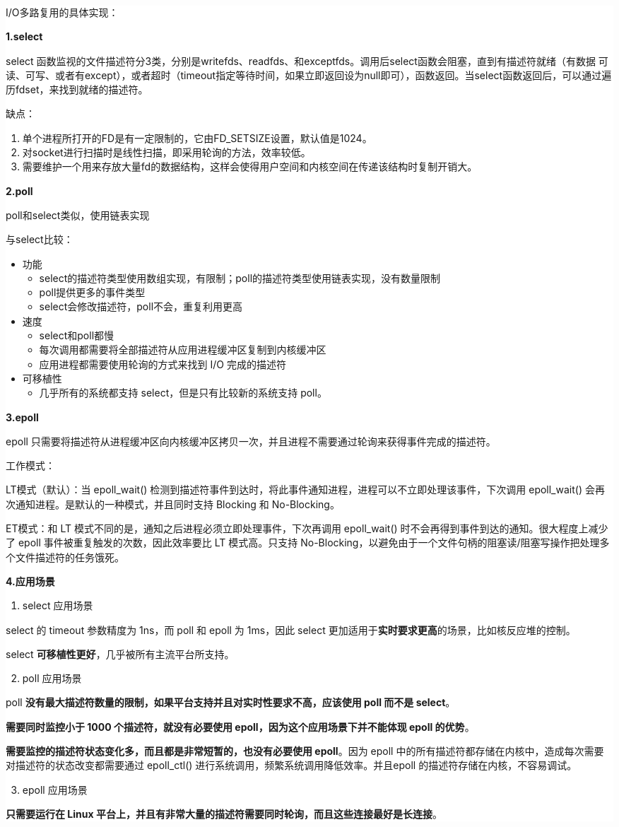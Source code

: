 I/O多路复用的具体实现：

**1.select**

select 函数监视的文件描述符分3类，分别是writefds、readfds、和exceptfds。调用后select函数会阻塞，直到有描述符就绪（有数据 可读、可写、或者有except），或者超时（timeout指定等待时间，如果立即返回设为null即可），函数返回。当select函数返回后，可以通过遍历fdset，来找到就绪的描述符。

缺点：

1. 单个进程所打开的FD是有一定限制的，它由FD_SETSIZE设置，默认值是1024。 
2. 对socket进行扫描时是线性扫描，即采用轮询的方法，效率较低。
3. 需要维护一个用来存放大量fd的数据结构，这样会使得用户空间和内核空间在传递该结构时复制开销大。

**2.poll**

poll和select类似，使用链表实现

与select比较：

- 功能
  - select的描述符类型使用数组实现，有限制；poll的描述符类型使用链表实现，没有数量限制
  - poll提供更多的事件类型
  - select会修改描述符，poll不会，重复利用更高
- 速度
  - select和poll都慢
  - 每次调用都需要将全部描述符从应用进程缓冲区复制到内核缓冲区 
  - 应用进程都需要使用轮询的方式来找到 I/O 完成的描述符 
- 可移植性
  - 几乎所有的系统都支持 select，但是只有比较新的系统支持 poll。

**3.epoll**

epoll 只需要将描述符从进程缓冲区向内核缓冲区拷贝一次，并且进程不需要通过轮询来获得事件完成的描述符。 

工作模式：

LT模式（默认）：当 epoll_wait() 检测到描述符事件到达时，将此事件通知进程，进程可以不立即处理该事件，下次调用 epoll_wait() 会再次通知进程。是默认的一种模式，并且同时支持 Blocking 和 No-Blocking。 

ET模式：和 LT 模式不同的是，通知之后进程必须立即处理事件，下次再调用 epoll_wait() 时不会再得到事件到达的通知。很大程度上减少了 epoll 事件被重复触发的次数，因此效率要比 LT 模式高。只支持 No-Blocking，以避免由于一个文件句柄的阻塞读/阻塞写操作把处理多个文件描述符的任务饿死。

 **4.应用场景**

1. select 应用场景 

select 的 timeout 参数精度为 1ns，而 poll 和 epoll 为 1ms，因此 select 更加适用于**实时要求更高**的场景，比如核反应堆的控制。

select **可移植性更好**，几乎被所有主流平台所支持。

2. poll 应用场景 

poll **没有最大描述符数量的限制，如果平台支持并且对实时性要求不高，应该使用 poll 而不是 select**。

**需要同时监控小于 1000 个描述符，就没有必要使用 epoll，因为这个应用场景下并不能体现 epoll 的优势**。

**需要监控的描述符状态变化多，而且都是非常短暂的，也没有必要使用 epoll**。因为 epoll 中的所有描述符都存储在内核中，造成每次需要对描述符的状态改变都需要通过 epoll_ctl() 进行系统调用，频繁系统调用降低效率。并且epoll 的描述符存储在内核，不容易调试。

3. epoll 应用场景

**只需要运行在 Linux 平台上，并且有非常大量的描述符需要同时轮询，而且这些连接最好是长连接**。

 

 

 

 



 

 

 

 

 